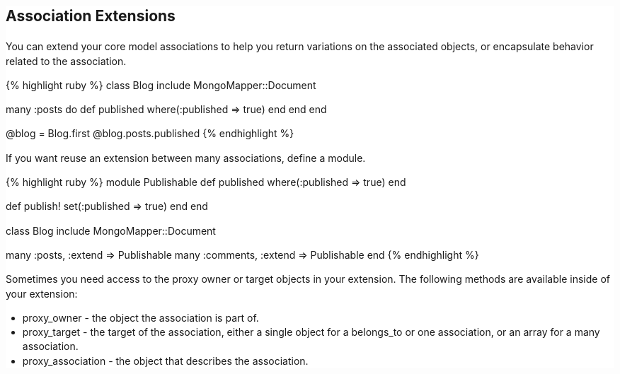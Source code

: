 Association Extensions
----------------------

You can extend your core model associations to help you return variations on the associated objects, or encapsulate behavior related to the association.

{% highlight ruby %}
class Blog
  include MongoMapper::Document

  many :posts do
    def published
      where(:published => true)
    end
  end
end

@blog = Blog.first
@blog.posts.published
{% endhighlight %}

If you want reuse an extension between many associations, define a module.

{% highlight ruby %}
module Publishable
  def published
    where(:published => true)
  end

  def publish!
    set(:published => true)
  end
end

class Blog
  include MongoMapper::Document

  many :posts, :extend => Publishable
  many :comments, :extend => Publishable
end
{% endhighlight %}

Sometimes you need access to the proxy owner or target objects in your extension. The following methods are available inside of your extension:

-   proxy\_owner - the object the association is part of.
-   proxy\_target - the target of the association, either a single object for a belongs\_to or one association, or an array for a many association.
-   proxy\_association - the object that describes the association.
